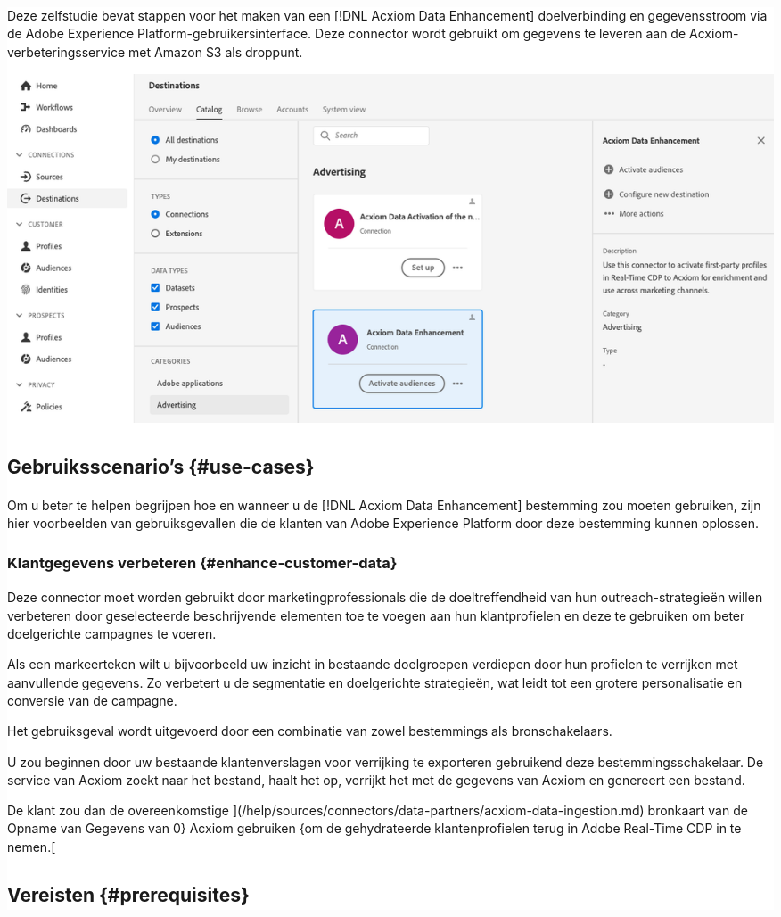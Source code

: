 Deze zelfstudie bevat stappen voor het maken van een [!DNL Acxiom Data Enhancement] doelverbinding en gegevensstroom via de Adobe Experience Platform-gebruikersinterface. Deze connector wordt gebruikt om gegevens te leveren aan de Acxiom-verbeteringsservice met Amazon S3 als droppunt.

![ de bestemmingscatalogus met de geselecteerde bestemming van Acxiom.](../../assets/catalog/data-partner/acxiom/image-destination-enhancement-catalog.png)

## Gebruiksscenario’s {#use-cases}

Om u beter te helpen begrijpen hoe en wanneer u de [!DNL Acxiom Data Enhancement] bestemming zou moeten gebruiken, zijn hier voorbeelden van gebruiksgevallen die de klanten van Adobe Experience Platform door deze bestemming kunnen oplossen.

### Klantgegevens verbeteren {#enhance-customer-data}

Deze connector moet worden gebruikt door marketingprofessionals die de doeltreffendheid van hun outreach-strategieën willen verbeteren door geselecteerde beschrijvende elementen toe te voegen aan hun klantprofielen en deze te gebruiken om beter doelgerichte campagnes te voeren.

Als een markeerteken wilt u bijvoorbeeld uw inzicht in bestaande doelgroepen verdiepen door hun profielen te verrijken met aanvullende gegevens. Zo verbetert u de segmentatie en doelgerichte strategieën, wat leidt tot een grotere personalisatie en conversie van de campagne.

Het gebruiksgeval wordt uitgevoerd door een combinatie van zowel bestemmings als bronschakelaars.

U zou beginnen door uw bestaande klantenverslagen voor verrijking te exporteren gebruikend deze bestemmingsschakelaar. De service van Acxiom zoekt naar het bestand, haalt het op, verrijkt het met de gegevens van Acxiom en genereert een bestand.

De klant zou dan de overeenkomstige ](/help/sources/connectors/data-partners/acxiom-data-ingestion.md) bronkaart van de Opname van Gegevens van 0} Acxiom gebruiken {om de gehydrateerde klantenprofielen terug in Adobe Real-Time CDP in te nemen.[

## Vereisten {#prerequisites}
